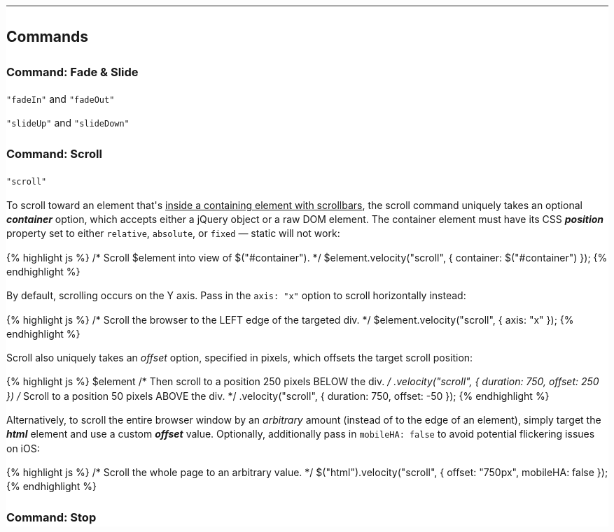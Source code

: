 -----

## Commands

### Command: Fade & Slide

`"fadeIn"` and `"fadeOut"`

`"slideUp"` and `"slideDown"`


### Command: Scroll

`"scroll"`

To scroll toward an element that's <ins>inside a containing element with scrollbars</ins>, the scroll command uniquely takes an optional ***container*** option, which accepts either a jQuery object or a raw DOM element. The container element must have its CSS ***position*** property set to either `relative`, `absolute`, or `fixed` — static will not work:

{% highlight js %}
/* Scroll $element into view of $("#container"). */
$element.velocity("scroll", { container: $("#container") });
{% endhighlight %}

By default, scrolling occurs on the Y axis. Pass in the `axis: "x"` option to scroll horizontally instead:

{% highlight js %}
/* Scroll the browser to the LEFT edge of the targeted div. */
$element.velocity("scroll", { axis: "x" });
{% endhighlight %}

Scroll also uniquely takes an *offset* option, specified in pixels, which offsets the target scroll position:

{% highlight js %}
$element
  /* Then scroll to a position 250 pixels BELOW the div. */
  .velocity("scroll", { duration: 750, offset: 250 })
  /* Scroll to a position 50 pixels ABOVE the div. */
  .velocity("scroll", { duration: 750, offset: -50 });
{% endhighlight %}

Alternatively, to scroll the entire browser window by an *arbitrary* amount (instead of to the edge of an element), simply target the ***html*** element and use a custom ***offset*** value. Optionally, additionally pass in `mobileHA: false` to avoid potential flickering issues on iOS:

{% highlight js %}
/* Scroll the whole page to an arbitrary value. */
$("html").velocity("scroll", { offset: "750px", mobileHA: false });
{% endhighlight %}


### Command: Stop
